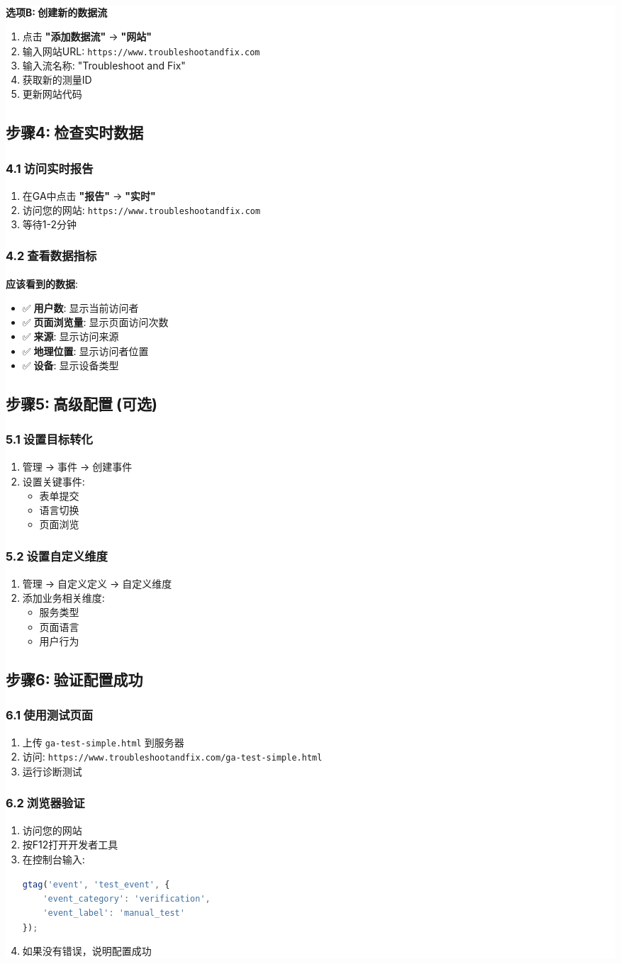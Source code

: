 **选项B: 创建新的数据流**
1. 点击 **"添加数据流"** → **"网站"**
2. 输入网站URL: `https://www.troubleshootandfix.com`
3. 输入流名称: "Troubleshoot and Fix"
4. 获取新的测量ID
5. 更新网站代码

## 步骤4: 检查实时数据

### 4.1 访问实时报告
1. 在GA中点击 **"报告"** → **"实时"**
2. 访问您的网站: `https://www.troubleshootandfix.com`
3. 等待1-2分钟

### 4.2 查看数据指标
**应该看到的数据**:
- ✅ **用户数**: 显示当前访问者
- ✅ **页面浏览量**: 显示页面访问次数
- ✅ **来源**: 显示访问来源
- ✅ **地理位置**: 显示访问者位置
- ✅ **设备**: 显示设备类型

## 步骤5: 高级配置 (可选)

### 5.1 设置目标转化
1. 管理 → 事件 → 创建事件
2. 设置关键事件:
   - 表单提交
   - 语言切换
   - 页面浏览

### 5.2 设置自定义维度
1. 管理 → 自定义定义 → 自定义维度
2. 添加业务相关维度:
   - 服务类型
   - 页面语言
   - 用户行为

## 步骤6: 验证配置成功

### 6.1 使用测试页面
1. 上传 `ga-test-simple.html` 到服务器
2. 访问: `https://www.troubleshootandfix.com/ga-test-simple.html`
3. 运行诊断测试

### 6.2 浏览器验证
1. 访问您的网站
2. 按F12打开开发者工具
3. 在控制台输入:
   ```javascript
   gtag('event', 'test_event', {
       'event_category': 'verification',
       'event_label': 'manual_test'
   });
   ```
4. 如果没有错误，说明配置成功
